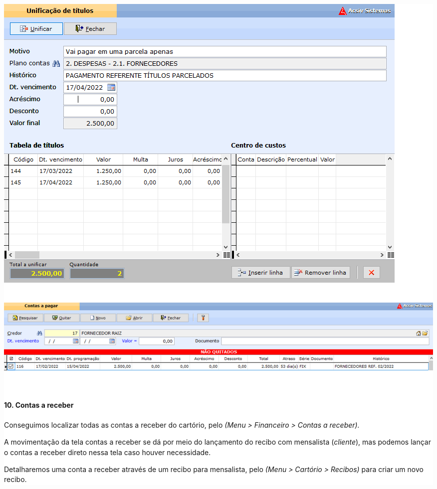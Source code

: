 <img src="https://github.com/gislenetavaresacsiv/teste/blob/main/Novas_Imagens/9_Contas_A_Pagar_17.PNG" />
<br></br>

<img src="https://github.com/gislenetavaresacsiv/teste/blob/main/Novas_Imagens/9_Contas_A_Pagar_18.PNG" /><br>
<br></br>

<div id="contasareceber"/>
<b>10. Contas a receber</b>
<br></br>
Conseguimos localizar todas as contas a receber do cartório,  pelo <i>(Menu > Financeiro > Contas a receber).</i> 

A movimentação da tela contas a receber se dá por meio do lançamento do recibo com mensalista (*cliente*), mas podemos lançar o contas a receber direto nessa tela caso houver necessidade.



Detalharemos uma conta a receber através de um recibo para mensalista, pelo *(Menu > Cartório > Recibos)* para criar um novo recibo.
